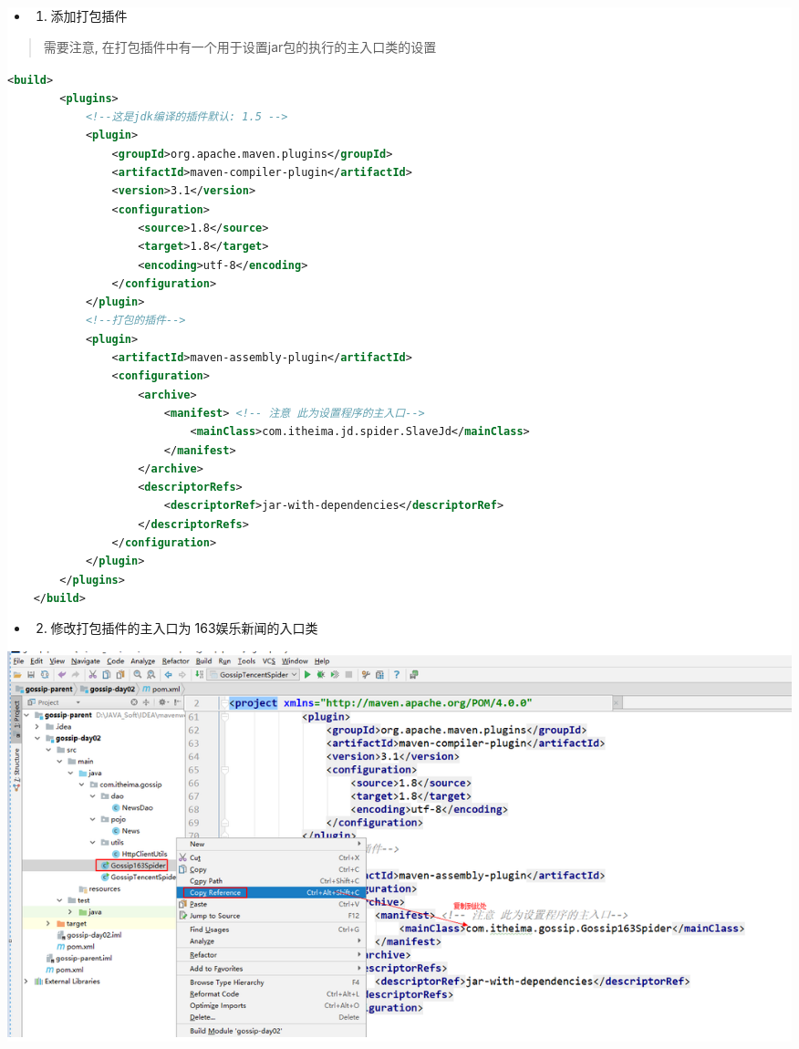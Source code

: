 * 1) 添加打包插件

> 需要注意, 在打包插件中有一个用于设置jar包的执行的主入口类的设置

````xml
<build>
        <plugins>
            <!--这是jdk编译的插件默认: 1.5 -->
            <plugin>
                <groupId>org.apache.maven.plugins</groupId>
                <artifactId>maven-compiler-plugin</artifactId>
                <version>3.1</version>
                <configuration>
                    <source>1.8</source>
                    <target>1.8</target>
                    <encoding>utf-8</encoding>
                </configuration>
            </plugin>
            <!--打包的插件-->
            <plugin>
                <artifactId>maven-assembly-plugin</artifactId>
                <configuration>
                    <archive>
                        <manifest> <!-- 注意 此为设置程序的主入口-->
                            <mainClass>com.itheima.jd.spider.SlaveJd</mainClass>
                        </manifest>
                    </archive>
                    <descriptorRefs>
                        <descriptorRef>jar-with-dependencies</descriptorRef>
                    </descriptorRefs>
                </configuration>
            </plugin>
        </plugins>
    </build>
````

* 2) 修改打包插件的主入口为 163娱乐新闻的入口类

![1538298002386](assets/1538298002386.png)
